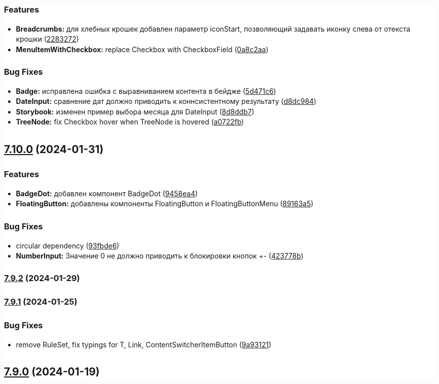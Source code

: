
### Features

* **Breadcrumbs:** для хлебных крошек добавлен параметр iconStart, позволяющий задавать иконку слева от отекста крошки ([2283272](https://github.com/AdmiralDS/react-ui/commit/228327230a720210bd70e2a73802c7465c1be605))
* **MenuItemWithCheckbox:** replace Checkbox with CheckboxField ([0a8c2aa](https://github.com/AdmiralDS/react-ui/commit/0a8c2aa883477ccbff27317415a7efd914009dc6))


### Bug Fixes

* **Badge:** исправлена ошибка с выравниванием контента в бейдже ([5d471c6](https://github.com/AdmiralDS/react-ui/commit/5d471c69c954f352b4111af71a45ceb9e4b35da4))
* **DateInput:** сравнение дат должно приводить к коннсистентному результату ([d8dc984](https://github.com/AdmiralDS/react-ui/commit/d8dc984e76a86e3b33be125b63ac964422dec720))
* **Storybook:** изменен пример выбора месяца для DateInput ([8d8ddb7](https://github.com/AdmiralDS/react-ui/commit/8d8ddb7afd2cb3c00de8788852bc34b1dfdab38e))
* **TreeNode:** fix Checkbox hover when TreeNode is hovered ([a0722fb](https://github.com/AdmiralDS/react-ui/commit/a0722fb3a0a6d6c643fd1e67772a624ec0618ddf))

## [7.10.0](https://github.com/AdmiralDS/react-ui/compare/v7.9.2...v7.10.0) (2024-01-31)


### Features

* **BadgeDot:** добавлен компонент BadgeDot ([9458ea4](https://github.com/AdmiralDS/react-ui/commit/9458ea46ce957397e1c30c0563ac5a6d4ae4357b))
* **FloatingButton:** добавлены компоненты FloatingButton и FloatingButtonMenu ([89163a5](https://github.com/AdmiralDS/react-ui/commit/89163a5c7522ea7983a5937f3e3a23e194f40cad))


### Bug Fixes

* circular dependency ([93fbde6](https://github.com/AdmiralDS/react-ui/commit/93fbde638c5bd6a372a3a04e96df19e59920ef97))
* **NumberInput:** Значение 0 не должно приводить к блокировки кнопок +- ([423778b](https://github.com/AdmiralDS/react-ui/commit/423778bb1cb50e8a1d47cd40abdd8c62c4854d46))

### [7.9.2](https://github.com/AdmiralDS/react-ui/compare/v7.9.1...v7.9.2) (2024-01-29)

### [7.9.1](https://github.com/AdmiralDS/react-ui/compare/v7.9.0...v7.9.1) (2024-01-25)


### Bug Fixes

* remove RuleSet, fix typings for T, Link, ContentSwitcherItemButton ([9a93121](https://github.com/AdmiralDS/react-ui/commit/9a931216af0961ea5579598ac911c1bc7f377c00))

## [7.9.0](https://github.com/AdmiralDS/react-ui/compare/v7.8.4...v7.9.0) (2024-01-19)
